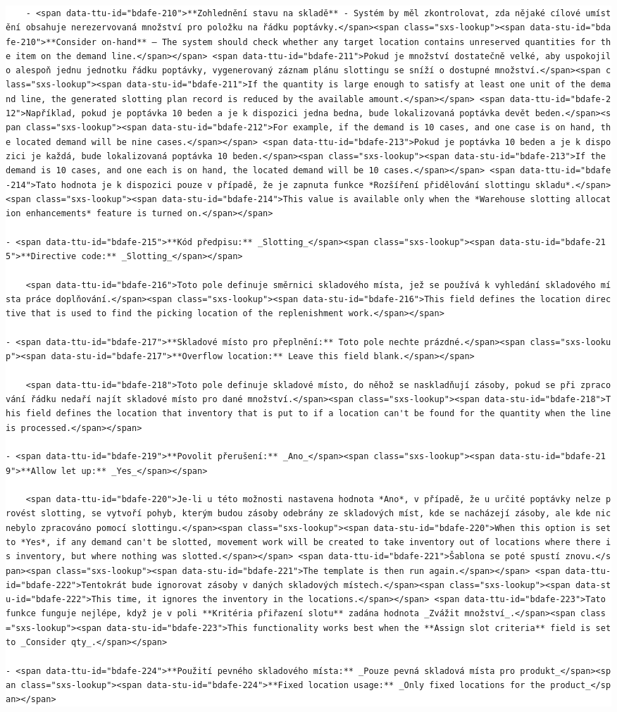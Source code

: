         - <span data-ttu-id="bdafe-210">**Zohlednění stavu na skladě** - Systém by měl zkontrolovat, zda nějaké cílové umístění obsahuje nerezervovaná množství pro položku na řádku poptávky.</span><span class="sxs-lookup"><span data-stu-id="bdafe-210">**Consider on-hand** – The system should check whether any target location contains unreserved quantities for the item on the demand line.</span></span> <span data-ttu-id="bdafe-211">Pokud je množství dostatečně velké, aby uspokojilo alespoň jednu jednotku řádku poptávky, vygenerovaný záznam plánu slottingu se sníží o dostupné množství.</span><span class="sxs-lookup"><span data-stu-id="bdafe-211">If the quantity is large enough to satisfy at least one unit of the demand line, the generated slotting plan record is reduced by the available amount.</span></span> <span data-ttu-id="bdafe-212">Například, pokud je poptávka 10 beden a je k dispozici jedna bedna, bude lokalizovaná poptávka devět beden.</span><span class="sxs-lookup"><span data-stu-id="bdafe-212">For example, if the demand is 10 cases, and one case is on hand, the located demand will be nine cases.</span></span> <span data-ttu-id="bdafe-213">Pokud je poptávka 10 beden a je k dispozici je každá, bude lokalizovaná poptávka 10 beden.</span><span class="sxs-lookup"><span data-stu-id="bdafe-213">If the demand is 10 cases, and one each is on hand, the located demand will be 10 cases.</span></span> <span data-ttu-id="bdafe-214">Tato hodnota je k dispozici pouze v případě, že je zapnuta funkce *Rozšíření přidělování slottingu skladu*.</span><span class="sxs-lookup"><span data-stu-id="bdafe-214">This value is available only when the *Warehouse slotting allocation enhancements* feature is turned on.</span></span>

    - <span data-ttu-id="bdafe-215">**Kód předpisu:** _Slotting_</span><span class="sxs-lookup"><span data-stu-id="bdafe-215">**Directive code:** _Slotting_</span></span>

        <span data-ttu-id="bdafe-216">Toto pole definuje směrnici skladového místa, jež se používá k vyhledání skladového místa práce doplňování.</span><span class="sxs-lookup"><span data-stu-id="bdafe-216">This field defines the location directive that is used to find the picking location of the replenishment work.</span></span>

    - <span data-ttu-id="bdafe-217">**Skladové místo pro přeplnění:** Toto pole nechte prázdné.</span><span class="sxs-lookup"><span data-stu-id="bdafe-217">**Overflow location:** Leave this field blank.</span></span>

        <span data-ttu-id="bdafe-218">Toto pole definuje skladové místo, do něhož se naskladňují zásoby, pokud se při zpracování řádku nedaří najít skladové místo pro dané množství.</span><span class="sxs-lookup"><span data-stu-id="bdafe-218">This field defines the location that inventory that is put to if a location can't be found for the quantity when the line is processed.</span></span>

    - <span data-ttu-id="bdafe-219">**Povolit přerušení:** _Ano_</span><span class="sxs-lookup"><span data-stu-id="bdafe-219">**Allow let up:** _Yes_</span></span>

        <span data-ttu-id="bdafe-220">Je-li u této možnosti nastavena hodnota *Ano*, v případě, že u určité poptávky nelze provést slotting, se vytvoří pohyb, kterým budou zásoby odebrány ze skladových míst, kde se nacházejí zásoby, ale kde nic nebylo zpracováno pomocí slottingu.</span><span class="sxs-lookup"><span data-stu-id="bdafe-220">When this option is set to *Yes*, if any demand can't be slotted, movement work will be created to take inventory out of locations where there is inventory, but where nothing was slotted.</span></span> <span data-ttu-id="bdafe-221">Šablona se poté spustí znovu.</span><span class="sxs-lookup"><span data-stu-id="bdafe-221">The template is then run again.</span></span> <span data-ttu-id="bdafe-222">Tentokrát bude ignorovat zásoby v daných skladových místech.</span><span class="sxs-lookup"><span data-stu-id="bdafe-222">This time, it ignores the inventory in the locations.</span></span> <span data-ttu-id="bdafe-223">Tato funkce funguje nejlépe, když je v poli **Kritéria přiřazení slotu** zadána hodnota _Zvážit množství_.</span><span class="sxs-lookup"><span data-stu-id="bdafe-223">This functionality works best when the **Assign slot criteria** field is set to _Consider qty_.</span></span>

    - <span data-ttu-id="bdafe-224">**Použití pevného skladového místa:** _Pouze pevná skladová místa pro produkt_</span><span class="sxs-lookup"><span data-stu-id="bdafe-224">**Fixed location usage:** _Only fixed locations for the product_</span></span>
